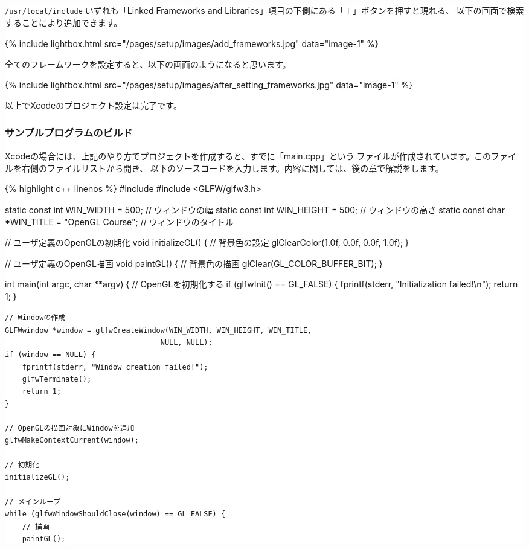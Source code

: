 ```/usr/local/include```
いずれも「Linked Frameworks and Libraries」項目の下側にある「＋」ボタンを押すと現れる、
以下の画面で検索することにより追加できます。

{% include lightbox.html src="/pages/setup/images/add_frameworks.jpg" data="image-1" %}

全てのフレームワークを設定すると、以下の画面のようになると思います。

{% include lightbox.html src="/pages/setup/images/after_setting_frameworks.jpg" data="image-1" %}

以上でXcodeのプロジェクト設定は完了です。

### サンプルプログラムのビルド

Xcodeの場合には、上記のやり方でプロジェクトを作成すると、すでに「main.cpp」という
ファイルが作成されています。このファイルを右側のファイルリストから開き、
以下のソースコードを入力します。内容に関しては、後の章で解説をします。

{% highlight c++ linenos %}
#include <cstdio>
#include <GLFW/glfw3.h>

static const int WIN_WIDTH   = 500;                 // ウィンドウの幅
static const int WIN_HEIGHT  = 500;                 // ウィンドウの高さ
static const char *WIN_TITLE = "OpenGL Course";     // ウィンドウのタイトル

// ユーザ定義のOpenGLの初期化
void initializeGL() {
    // 背景色の設定
    glClearColor(1.0f, 0.0f, 0.0f, 1.0f);
}

// ユーザ定義のOpenGL描画
void paintGL() {
    // 背景色の描画
    glClear(GL_COLOR_BUFFER_BIT);
}

int main(int argc, char **argv) {
    // OpenGLを初期化する
    if (glfwInit() == GL_FALSE) {
        fprintf(stderr, "Initialization failed!\n");
        return 1;
    }

    // Windowの作成
    GLFWwindow *window = glfwCreateWindow(WIN_WIDTH, WIN_HEIGHT, WIN_TITLE,
                                        NULL, NULL);
    if (window == NULL) {
        fprintf(stderr, "Window creation failed!");
        glfwTerminate();
        return 1;
    }

    // OpenGLの描画対象にWindowを追加
    glfwMakeContextCurrent(window);

    // 初期化
    initializeGL();

    // メインループ
    while (glfwWindowShouldClose(window) == GL_FALSE) {
        // 描画
        paintGL();
```